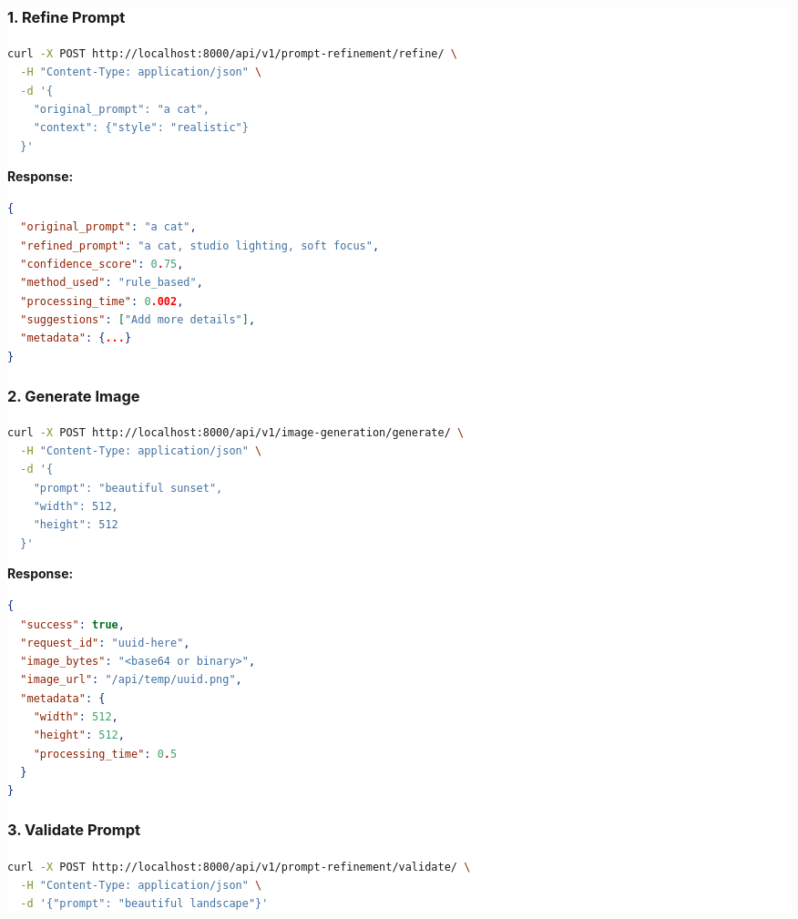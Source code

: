 ### 1. Refine Prompt
```bash
curl -X POST http://localhost:8000/api/v1/prompt-refinement/refine/ \
  -H "Content-Type: application/json" \
  -d '{
    "original_prompt": "a cat",
    "context": {"style": "realistic"}
  }'
```

**Response:**
```json
{
  "original_prompt": "a cat",
  "refined_prompt": "a cat, studio lighting, soft focus",
  "confidence_score": 0.75,
  "method_used": "rule_based",
  "processing_time": 0.002,
  "suggestions": ["Add more details"],
  "metadata": {...}
}
```

### 2. Generate Image
```bash
curl -X POST http://localhost:8000/api/v1/image-generation/generate/ \
  -H "Content-Type: application/json" \
  -d '{
    "prompt": "beautiful sunset",
    "width": 512,
    "height": 512
  }'
```

**Response:**
```json
{
  "success": true,
  "request_id": "uuid-here",
  "image_bytes": "<base64 or binary>",
  "image_url": "/api/temp/uuid.png",
  "metadata": {
    "width": 512,
    "height": 512,
    "processing_time": 0.5
  }
}
```

### 3. Validate Prompt
```bash
curl -X POST http://localhost:8000/api/v1/prompt-refinement/validate/ \
  -H "Content-Type: application/json" \
  -d '{"prompt": "beautiful landscape"}'
```
